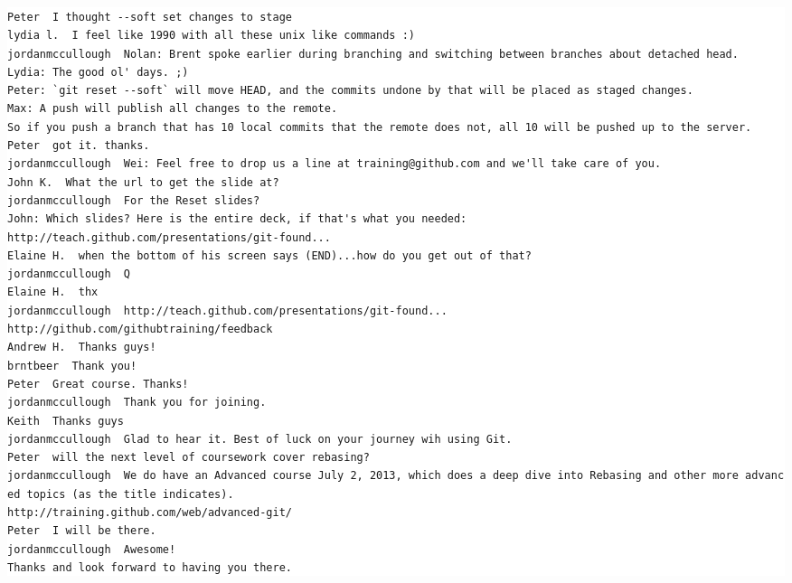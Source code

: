     Peter  I thought --soft set changes to stage
    lydia l.  I feel like 1990 with all these unix like commands :)
    jordanmccullough  Nolan: Brent spoke earlier during branching and switching between branches about detached head.
    Lydia: The good ol' days. ;)
    Peter: `git reset --soft` will move HEAD, and the commits undone by that will be placed as staged changes.
    Max: A push will publish all changes to the remote.
    So if you push a branch that has 10 local commits that the remote does not, all 10 will be pushed up to the server.
    Peter  got it. thanks.
    jordanmccullough  Wei: Feel free to drop us a line at training@github.com and we'll take care of you.
    John K.  What the url to get the slide at?
    jordanmccullough  For the Reset slides?
    John: Which slides? Here is the entire deck, if that's what you needed:
    http://teach.github.com/presentations/git-found...
    Elaine H.  when the bottom of his screen says (END)...how do you get out of that?
    jordanmccullough  Q
    Elaine H.  thx
    jordanmccullough  http://teach.github.com/presentations/git-found...
    http://github.com/githubtraining/feedback
    Andrew H.  Thanks guys!
    brntbeer  Thank you!
    Peter  Great course. Thanks!
    jordanmccullough  Thank you for joining.
    Keith  Thanks guys
    jordanmccullough  Glad to hear it. Best of luck on your journey wih using Git.
    Peter  will the next level of coursework cover rebasing?
    jordanmccullough  We do have an Advanced course July 2, 2013, which does a deep dive into Rebasing and other more advanced topics (as the title indicates).
    http://training.github.com/web/advanced-git/
    Peter  I will be there.
    jordanmccullough  Awesome!
    Thanks and look forward to having you there.
